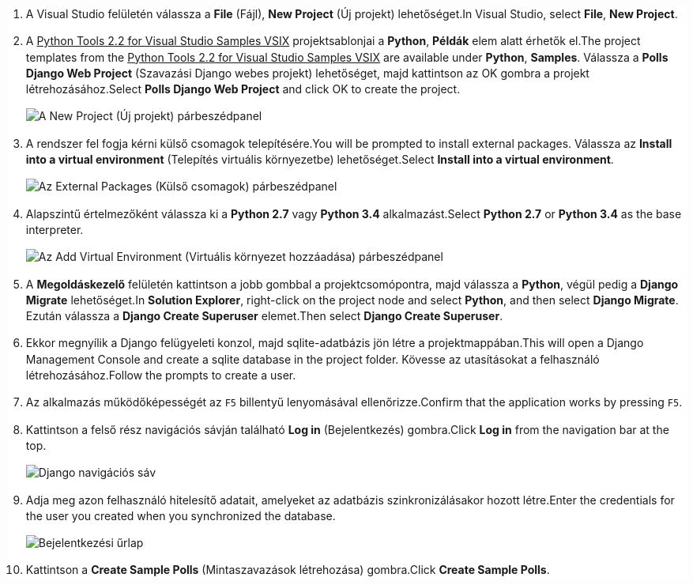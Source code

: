 1. <span data-ttu-id="23e2b-124">A Visual Studio felületén válassza a **File** (Fájl), **New Project** (Új projekt) lehetőséget.</span><span class="sxs-lookup"><span data-stu-id="23e2b-124">In Visual Studio, select **File**, **New Project**.</span></span>
2. <span data-ttu-id="23e2b-125">A [Python Tools 2.2 for Visual Studio Samples VSIX] projektsablonjai a **Python**, **Példák** elem alatt érhetők el.</span><span class="sxs-lookup"><span data-stu-id="23e2b-125">The project templates from the [Python Tools 2.2 for Visual Studio Samples VSIX] are available under **Python**, **Samples**.</span></span> <span data-ttu-id="23e2b-126">Válassza a **Polls Django Web Project** (Szavazási Django webes projekt) lehetőséget, majd kattintson az OK gombra a projekt létrehozásához.</span><span class="sxs-lookup"><span data-stu-id="23e2b-126">Select **Polls Django Web Project** and click OK to create the project.</span></span>
   
    ![A New Project (Új projekt) párbeszédpanel](./media/web-sites-python-ptvs-django-mysql/PollsDjangoNewProject.png)
3. <span data-ttu-id="23e2b-128">A rendszer fel fogja kérni külső csomagok telepítésére.</span><span class="sxs-lookup"><span data-stu-id="23e2b-128">You will be prompted to install external packages.</span></span> <span data-ttu-id="23e2b-129">Válassza az **Install into a virtual environment** (Telepítés virtuális környezetbe) lehetőséget.</span><span class="sxs-lookup"><span data-stu-id="23e2b-129">Select **Install into a virtual environment**.</span></span>
   
    ![Az External Packages (Külső csomagok) párbeszédpanel](./media/web-sites-python-ptvs-django-mysql/PollsDjangoExternalPackages.png)
4. <span data-ttu-id="23e2b-131">Alapszintű értelmezőként válassza ki a **Python 2.7** vagy **Python 3.4** alkalmazást.</span><span class="sxs-lookup"><span data-stu-id="23e2b-131">Select **Python 2.7** or **Python 3.4** as the base interpreter.</span></span>
   
    ![Az Add Virtual Environment (Virtuális környezet hozzáadása) párbeszédpanel](./media/web-sites-python-ptvs-django-mysql/PollsCommonAddVirtualEnv.png)
5. <span data-ttu-id="23e2b-133">A **Megoldáskezelő** felületén kattintson a jobb gombbal a projektcsomópontra, majd válassza a **Python**, végül pedig a **Django Migrate** lehetőséget.</span><span class="sxs-lookup"><span data-stu-id="23e2b-133">In **Solution Explorer**, right-click on the project node and select **Python**, and then select **Django Migrate**.</span></span>  <span data-ttu-id="23e2b-134">Ezután válassza a **Django Create Superuser** elemet.</span><span class="sxs-lookup"><span data-stu-id="23e2b-134">Then select **Django Create Superuser**.</span></span>
6. <span data-ttu-id="23e2b-135">Ekkor megnyílik a Django felügyeleti konzol, majd sqlite-adatbázis jön létre a projektmappában.</span><span class="sxs-lookup"><span data-stu-id="23e2b-135">This will open a Django Management Console and create a sqlite database in the project folder.</span></span> <span data-ttu-id="23e2b-136">Kövesse az utasításokat a felhasználó létrehozásához.</span><span class="sxs-lookup"><span data-stu-id="23e2b-136">Follow the prompts to create a user.</span></span>
7. <span data-ttu-id="23e2b-137">Az alkalmazás működőképességét az `F5` billentyű lenyomásával ellenőrizze.</span><span class="sxs-lookup"><span data-stu-id="23e2b-137">Confirm that the application works by pressing `F5`.</span></span>
8. <span data-ttu-id="23e2b-138">Kattintson a felső rész navigációs sávján található **Log in** (Bejelentkezés) gombra.</span><span class="sxs-lookup"><span data-stu-id="23e2b-138">Click **Log in** from the navigation bar at the top.</span></span>
   
    ![Django navigációs sáv](./media/web-sites-python-ptvs-django-mysql/PollsDjangoCommonBrowserLocalMenu.png)
9. <span data-ttu-id="23e2b-140">Adja meg azon felhasználó hitelesítő adatait, amelyeket az adatbázis szinkronizálásakor hozott létre.</span><span class="sxs-lookup"><span data-stu-id="23e2b-140">Enter the credentials for the user you created when you synchronized the database.</span></span>
   
    ![Bejelentkezési űrlap](./media/web-sites-python-ptvs-django-mysql/PollsDjangoCommonBrowserLocalLogin.png)
10. <span data-ttu-id="23e2b-142">Kattintson a **Create Sample Polls** (Mintaszavazások létrehozása) gombra.</span><span class="sxs-lookup"><span data-stu-id="23e2b-142">Click **Create Sample Polls**.</span></span>
    

[Python fejlesztői központban]: /develop/python/
[Azure Cloud Services]: ../cloud-services/cloud-services-python-ptvs.md
[Azure Portal]: https://portal.azure.com
[Python Tools for Visual Studio]: https://www.visualstudio.com/vs/python/
[Python Tools 2.2 for Visual Studio]: http://go.microsoft.com/fwlink/?LinkID=624025
[Python Tools 2.2 for Visual Studio Samples VSIX]: http://go.microsoft.com/fwlink/?LinkID=624025
[Azure SDK Tools for VS 2015]: http://go.microsoft.com/fwlink/?LinkId=518003
[Python 2.7 32 bites]: http://go.microsoft.com/fwlink/?LinkId=517190
[Python 3.4 32 bites]: http://go.microsoft.com/fwlink/?LinkId=517191
[Python Tools for Visual Studio – dokumentáció]: http://aka.ms/ptvsdocs
[Remote Debugging on Microsoft Azure]: http://go.microsoft.com/fwlink/?LinkId=624026 (Távoli hibakeresés a Microsoft Azure-ban)
[Webes projektek]: http://go.microsoft.com/fwlink/?LinkId=624027
[Cloud Service-projektek]: http://go.microsoft.com/fwlink/?LinkId=624028
[A Django dokumentációja]: https://www.djangoproject.com/
[MySQL]: http://www.mysql.com/
[video]: http://youtu.be/oKCApIrS0Lo
